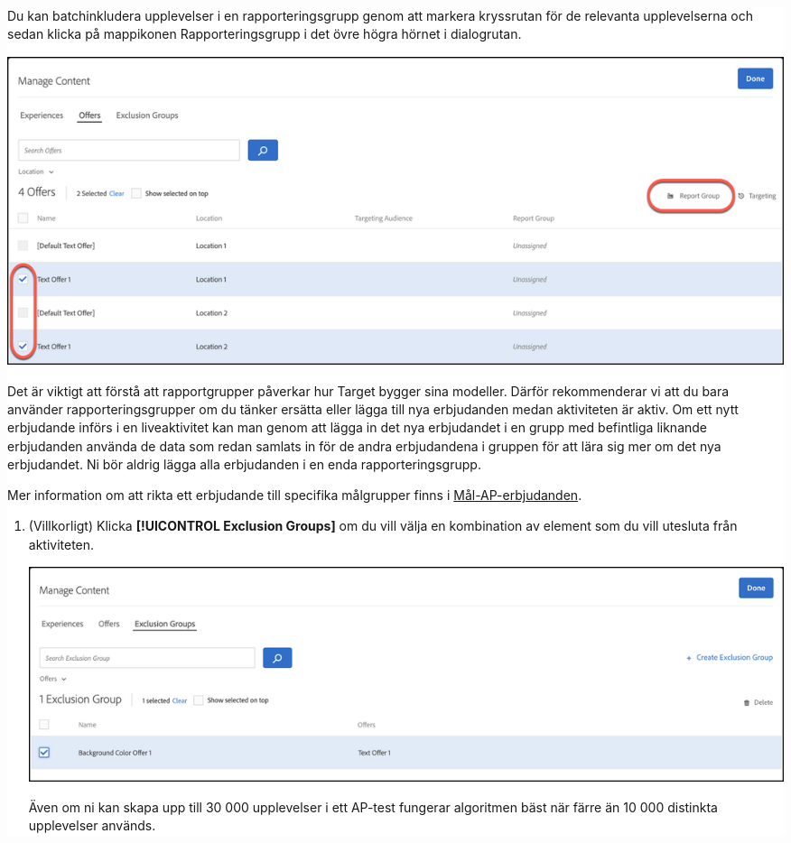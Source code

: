    Du kan batchinkludera upplevelser i en rapporteringsgrupp genom att markera kryssrutan för de relevanta upplevelserna och sedan klicka på mappikonen Rapporteringsgrupp i det övre högra hörnet i dialogrutan.

   ![Alternativ för rapportgrupp](/help/c-activities/t-automated-personalization/assets/report-group-options.png)

   Det är viktigt att förstå att rapportgrupper påverkar hur Target bygger sina modeller. Därför rekommenderar vi att du bara använder rapporteringsgrupper om du tänker ersätta eller lägga till nya erbjudanden medan aktiviteten är aktiv. Om ett nytt erbjudande införs i en liveaktivitet kan man genom att lägga in det nya erbjudandet i en grupp med befintliga liknande erbjudanden använda de data som redan samlats in för de andra erbjudandena i gruppen för att lära sig mer om det nya erbjudandet. Ni bör aldrig lägga alla erbjudanden i en enda rapporteringsgrupp.

   Mer information om att rikta ett erbjudande till specifika målgrupper finns i [Mål-AP-erbjudanden](/help/c-activities/t-automated-personalization/ap-target-offers.md#task_F207ED7A41B84FD39BB6FCBFABF4B23E).

1. (Villkorligt) Klicka **[!UICONTROL Exclusion Groups]** om du vill välja en kombination av element som du vill utesluta från aktiviteten.

   ![Fliken Uteslutningsgrupper i dialogrutan Hantera innehåll](/help/c-activities/t-automated-personalization/assets/exclusion_groups-new.png)

   Även om ni kan skapa upp till 30 000 upplevelser i ett AP-test fungerar algoritmen bäst när färre än 10 000 distinkta upplevelser används.
